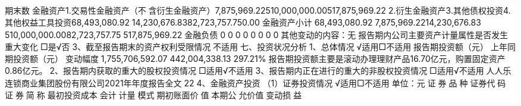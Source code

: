 期末数
金融资产1.交易性金融资产（不
含衍生金融资产）7,875,969.22510,000,000.00517,875,969.22
2.衍生金融资产3.其他债权投资4.其他权益工具投资68,493,080.92
14,230,676.8382,723,757.750.00
金融资产小计
68,493,080.92
7,875,969.2214,230,676.83
510,000,000.0082,723,757.75
517,875,969.22
金融负债
0
0
0
0
0
0
0
0
其他变动的内容：无
报告期内公司主要资产计量属性是否发生重大变化
□是√否
3、截至报告期末的资产权利受限情况
不适用
七、投资状况分析
1、总体情况
√适用□不适用
报告期投资额（元）
上年同期投资额（元）
变动幅度
1,755,706,592.07
442,004,338.13
297.21%
报告期投资额主要是滚动办理理财产品16.70亿元，购置固定资产0.86亿元。
2、报告期内获取的重大的股权投资情况
□适用√不适用
3、报告期内正在进行的重大的非股权投资情况
□适用√不适用
人人乐连锁商业集团股份有限公司2021年年度报告全文
22
4、金融资产投资
（1）证券投资情况
√适用□不适用
单位：元
证
券
品
种
证券代
码
证
券
简
称
最初投资成本
会计
计量
模式
期初账面价
值
本期公
允价值
变动损
益
